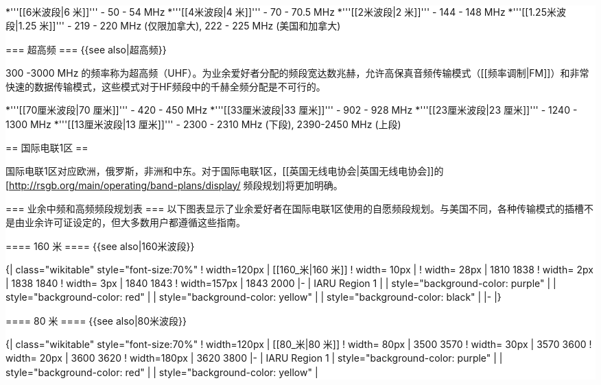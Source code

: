 *'''[[6米波段|6 米]]''' - 50 - 54 MHz
*'''[[4米波段|4 米]]''' - 70 - 70.5 MHz
*'''[[2米波段|2 米]]''' - 144 - 148 MHz
*'''[[1.25米波段|1.25 米]]''' - 219 - 220 MHz (仅限加拿大), 222 - 225 MHz (美国和加拿大)

=== 超高频 ===
{{see also|超高频}}

300 -3000 MHz 的频率称为超高频（UHF）。为业余爱好者分配的频段宽达数兆赫，允许高保真音频传输模式（[[频率调制|FM]]）和非常快速的数据传输模式，这些模式对于HF频段中的千赫全频分配是不可行的。

*'''[[70厘米波段|70 厘米]]''' - 420 - 450 MHz
*'''[[33厘米波段|33 厘米]]''' - 902 - 928 MHz
*'''[[23厘米波段|23 厘米]]''' - 1240 - 1300 MHz
*'''[[13厘米波段|13 厘米]]''' - 2300 - 2310 MHz (下段), 2390-2450 MHz (上段)

== 国际电联1区 ==

国际电联1区对应欧洲，俄罗斯，非洲和中东。对于国际电联1区，[[英国无线电协会|英国无线电协会]]的[http://rsgb.org/main/operating/band-plans/display/ 频段规划]将更加明确。


=== 业余中频和高频频段规划表 ===
以下图表显示了业余爱好者在国际电联1区使用的自愿频段规划。与美国不同，各种传输模式的插槽不是由业余许可证设定的，但大多数用户都遵循这些指南。

==== 160 米 ====
{{see also|160米波段}}

{| class="wikitable" style="font-size:70%"
! width=120px | [[160_米|160 米]]
! width= 10px | 
! width= 28px | 1810 1838
! width=  2px | 1838 1840
! width=  3px | 1840 1843
! width=157px | 1843 2000
|-
| IARU Region 1
| 
| style="background-color: purple" |
| style="background-color: red" |
| style="background-color: yellow" |
| style="background-color: black" |
|-
|}

==== 80 米 ====
{{see also|80米波段}}

{| class="wikitable" style="font-size:70%"
! width=120px | [[80_米|80 米]]
! width= 80px | 3500 3570
! width= 30px | 3570 3600
! width= 20px | 3600 3620
! width=180px | 3620 3800
|-
| IARU Region 1
| style="background-color: purple" |
| style="background-color: red" |
| style="background-color: yellow" |